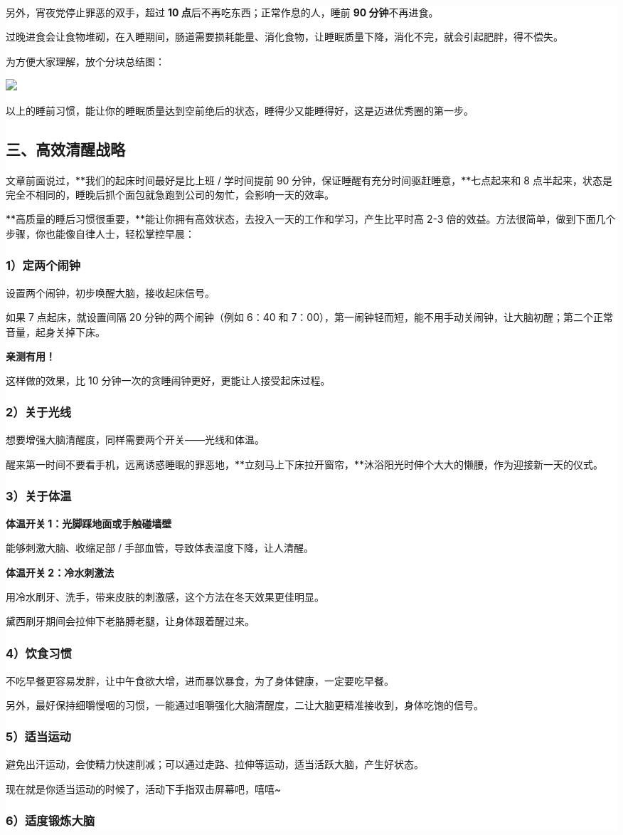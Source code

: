 另外，宵夜党停止罪恶的双手，超过 **10 点**后不再吃东西；正常作息的人，睡前 **90 分钟**不再进食。

过晚进食会让食物堆砌，在入睡期间，肠道需要损耗能量、消化食物，让睡眠质量下降，消化不完，就会引起肥胖，得不偿失。

为方便大家理解，放个分块总结图：

![](https://pic3.zhimg.com/v2-22194e76829f5a2d0e8f9c86c9fd1f20_r.jpg)

以上的睡前习惯，能让你的睡眠质量达到空前绝后的状态，睡得少又能睡得好，这是迈进优秀圈的第一步。

**三、高效清醒战略**
------------

文章前面说过，**我们的起床时间最好是比上班 / 学时间提前 90 分钟，保证睡醒有充分时间驱赶睡意，**七点起来和 8 点半起来，状态是完全不相同的，睡晚后抓个面包就急跑到公司的匆忙，会影响一天的效率。

**高质量的睡后习惯很重要，**能让你拥有高效状态，去投入一天的工作和学习，产生比平时高 2-3 倍的效益。方法很简单，做到下面几个步骤，你也能像自律人士，轻松掌控早晨：

### **1）定两个闹钟**

设置两个闹钟，初步唤醒大脑，接收起床信号。

如果 7 点起床，就设置间隔 20 分钟的两个闹钟（例如 6：40 和 7：00），第一闹钟轻而短，能不用手动关闹钟，让大脑初醒；第二个正常音量，起身关掉下床。

**亲测有用！**

这样做的效果，比 10 分钟一次的贪睡闹钟更好，更能让人接受起床过程。

### **2）关于光线**

想要增强大脑清醒度，同样需要两个开关——光线和体温。

醒来第一时间不要看手机，远离诱惑睡眠的罪恶地，**立刻马上下床拉开窗帘，**沐浴阳光时伸个大大的懒腰，作为迎接新一天的仪式。

### **3）关于体温**

**体温开关 1：光脚踩地面或手触碰墙壁**

能够刺激大脑、收缩足部 / 手部血管，导致体表温度下降，让人清醒。

**体温开关 2：冷水刺激法**

用冷水刷牙、洗手，带来皮肤的刺激感，这个方法在冬天效果更佳明显。

黛西刷牙期间会拉伸下老胳膊老腿，让身体跟着醒过来。

### **4）饮食习惯**

不吃早餐更容易发胖，让中午食欲大增，进而暴饮暴食，为了身体健康，一定要吃早餐。

另外，最好保持细嚼慢咽的习惯，一能通过咀嚼强化大脑清醒度，二让大脑更精准接收到，身体吃饱的信号。

### **5）适当运动**

避免出汗运动，会使精力快速削减；可以通过走路、拉伸等运动，适当活跃大脑，产生好状态。

现在就是你适当运动的时候了，活动下手指双击屏幕吧，嘻嘻~

### **6）适度锻炼大脑**
